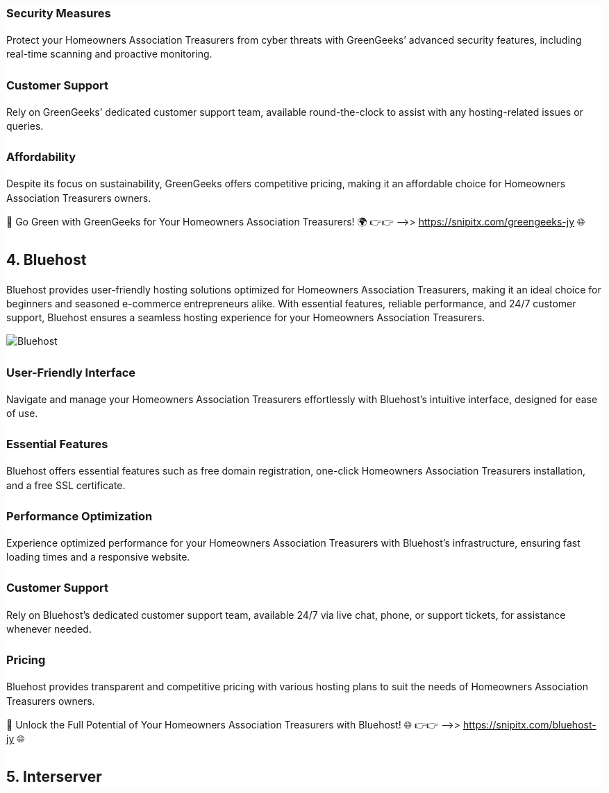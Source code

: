 ### Security Measures
Protect your Homeowners Association Treasurers from cyber threats with GreenGeeks’ advanced security features, including real-time scanning and proactive monitoring.

### Customer Support
Rely on GreenGeeks’ dedicated customer support team, available round-the-clock to assist with any hosting-related issues or queries.

### Affordability
Despite its focus on sustainability, GreenGeeks offers competitive pricing, making it an affordable choice for Homeowners Association Treasurers owners.

🌿 Go Green with GreenGeeks for Your Homeowners Association Treasurers! 🌍
👉👉 -->> https://snipitx.com/greengeeks-jy 🌐

## 4. Bluehost

Bluehost provides user-friendly hosting solutions optimized for Homeowners Association Treasurers, making it an ideal choice for beginners and seasoned e-commerce entrepreneurs alike. With essential features, reliable performance, and 24/7 customer support, Bluehost ensures a seamless hosting experience for your Homeowners Association Treasurers.

![Bluehost](https://i.imgur.com/PasFF9E.jpeg "Bluehost Hosting")

### User-Friendly Interface
Navigate and manage your Homeowners Association Treasurers effortlessly with Bluehost’s intuitive interface, designed for ease of use.

### Essential Features
Bluehost offers essential features such as free domain registration, one-click Homeowners Association Treasurers installation, and a free SSL certificate.

### Performance Optimization
Experience optimized performance for your Homeowners Association Treasurers with Bluehost’s infrastructure, ensuring fast loading times and a responsive website.

### Customer Support
Rely on Bluehost’s dedicated customer support team, available 24/7 via live chat, phone, or support tickets, for assistance whenever needed.

### Pricing
Bluehost provides transparent and competitive pricing with various hosting plans to suit the needs of Homeowners Association Treasurers owners.

🚀 Unlock the Full Potential of Your Homeowners Association Treasurers with Bluehost! 🌐
👉👉 -->> https://snipitx.com/bluehost-jy 🌐

## 5. Interserver
